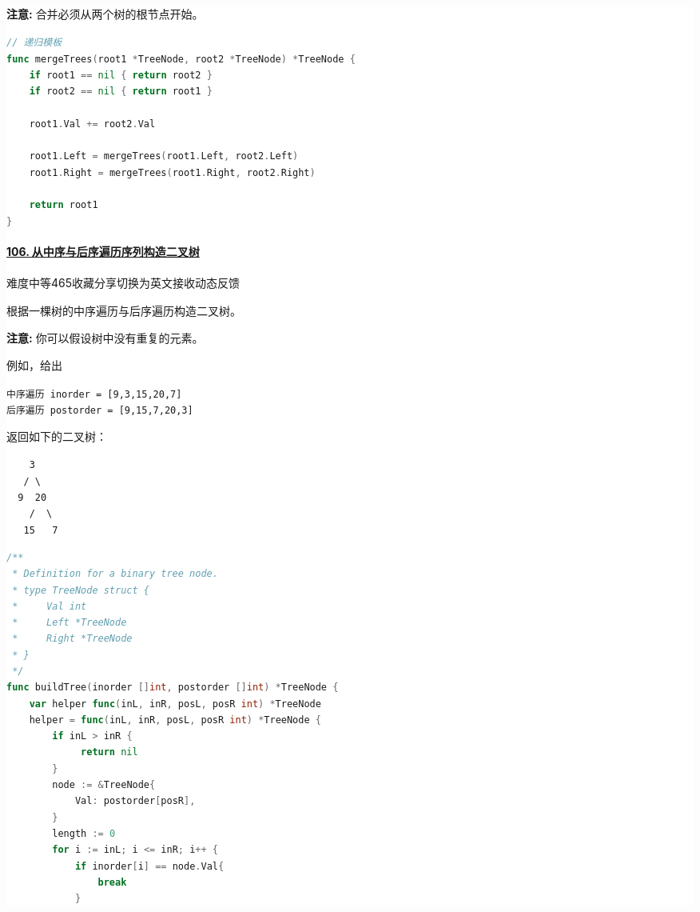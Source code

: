 **注意:** 合并必须从两个树的根节点开始。

```go
// 递归模板
func mergeTrees(root1 *TreeNode, root2 *TreeNode) *TreeNode {
	if root1 == nil { return root2 }
	if root2 == nil { return root1 }

	root1.Val += root2.Val

	root1.Left = mergeTrees(root1.Left, root2.Left)
	root1.Right = mergeTrees(root1.Right, root2.Right)

	return root1
}
```



#### [106. 从中序与后序遍历序列构造二叉树](https://leetcode-cn.com/problems/construct-binary-tree-from-inorder-and-postorder-traversal/)

难度中等465收藏分享切换为英文接收动态反馈

根据一棵树的中序遍历与后序遍历构造二叉树。

**注意:**
你可以假设树中没有重复的元素。

例如，给出

```
中序遍历 inorder = [9,3,15,20,7]
后序遍历 postorder = [9,15,7,20,3]
```

返回如下的二叉树：

```
    3
   / \
  9  20
    /  \
   15   7
```

```go
/**
 * Definition for a binary tree node.
 * type TreeNode struct {
 *     Val int
 *     Left *TreeNode
 *     Right *TreeNode
 * }
 */
func buildTree(inorder []int, postorder []int) *TreeNode {
    var helper func(inL, inR, posL, posR int) *TreeNode
    helper = func(inL, inR, posL, posR int) *TreeNode {
        if inL > inR {
             return nil
        }
        node := &TreeNode{
            Val: postorder[posR],
        }
        length := 0
        for i := inL; i <= inR; i++ {
            if inorder[i] == node.Val{
                break
            }
```